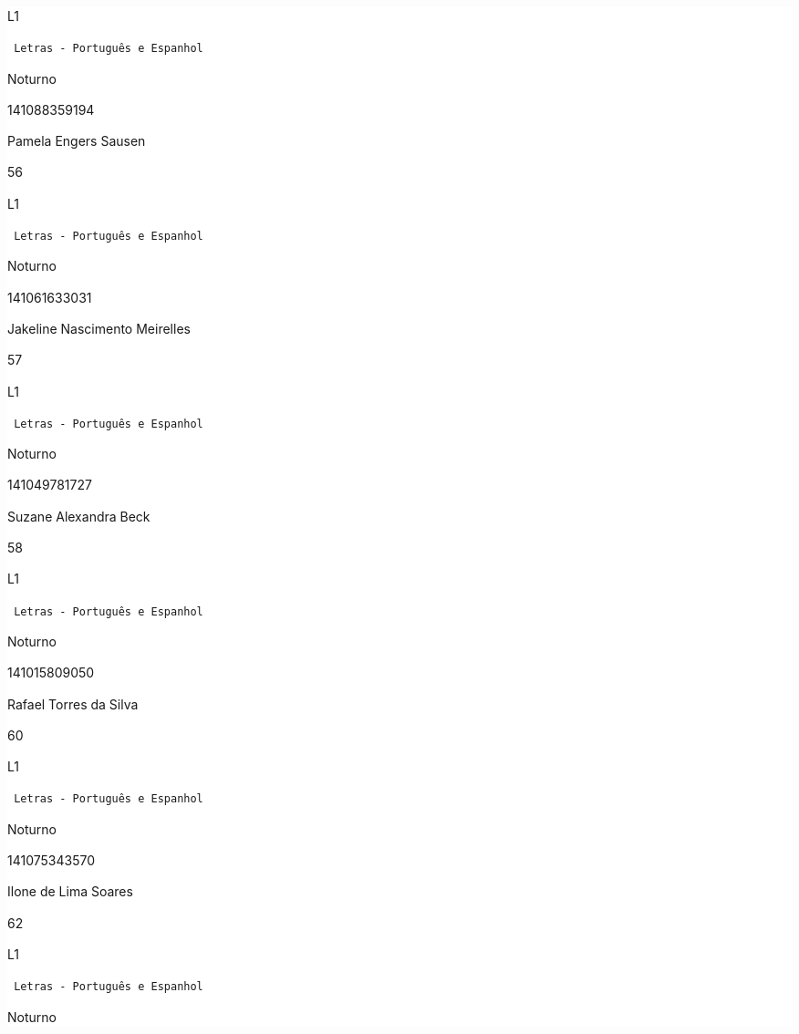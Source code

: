    L1

     Letras - Português e Espanhol

   Noturno

   141088359194

   Pamela Engers Sausen

   56

   L1

     Letras - Português e Espanhol

   Noturno

   141061633031

   Jakeline Nascimento Meirelles

   57

   L1

     Letras - Português e Espanhol

   Noturno

   141049781727

   Suzane Alexandra Beck

   58

   L1

     Letras - Português e Espanhol

   Noturno

   141015809050

   Rafael Torres da Silva

   60

   L1

     Letras - Português e Espanhol

   Noturno

   141075343570

   Ilone de Lima Soares

   62

   L1

     Letras - Português e Espanhol

   Noturno
